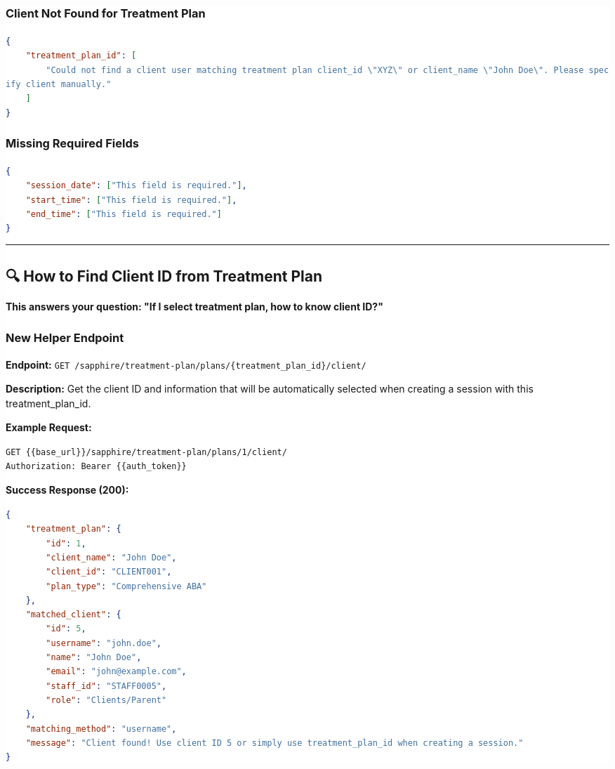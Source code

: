 ### Client Not Found for Treatment Plan
```json
{
    "treatment_plan_id": [
        "Could not find a client user matching treatment plan client_id \"XYZ\" or client_name \"John Doe\". Please specify client manually."
    ]
}
```

### Missing Required Fields
```json
{
    "session_date": ["This field is required."],
    "start_time": ["This field is required."],
    "end_time": ["This field is required."]
}
```

---

## 🔍 How to Find Client ID from Treatment Plan

**This answers your question: "If I select treatment plan, how to know client ID?"**

### New Helper Endpoint

**Endpoint:** `GET /sapphire/treatment-plan/plans/{treatment_plan_id}/client/`

**Description:** 
Get the client ID and information that will be automatically selected when creating a session with this treatment_plan_id.

**Example Request:**
```bash
GET {{base_url}}/sapphire/treatment-plan/plans/1/client/
Authorization: Bearer {{auth_token}}
```

**Success Response (200):**
```json
{
    "treatment_plan": {
        "id": 1,
        "client_name": "John Doe",
        "client_id": "CLIENT001",
        "plan_type": "Comprehensive ABA"
    },
    "matched_client": {
        "id": 5,
        "username": "john.doe",
        "name": "John Doe",
        "email": "john@example.com",
        "staff_id": "STAFF0005",
        "role": "Clients/Parent"
    },
    "matching_method": "username",
    "message": "Client found! Use client ID 5 or simply use treatment_plan_id when creating a session."
}
```
